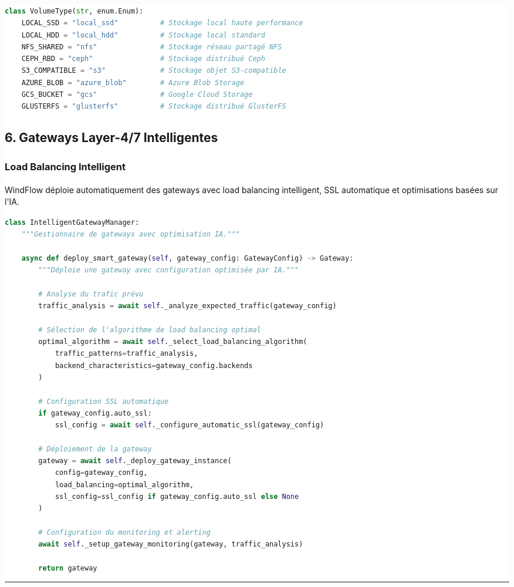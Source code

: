 ```python
class VolumeType(str, enum.Enum):
    LOCAL_SSD = "local_ssd"          # Stockage local haute performance
    LOCAL_HDD = "local_hdd"          # Stockage local standard
    NFS_SHARED = "nfs"               # Stockage réseau partagé NFS
    CEPH_RBD = "ceph"                # Stockage distribué Ceph
    S3_COMPATIBLE = "s3"             # Stockage objet S3-compatible
    AZURE_BLOB = "azure_blob"        # Azure Blob Storage
    GCS_BUCKET = "gcs"               # Google Cloud Storage
    GLUSTERFS = "glusterfs"          # Stockage distribué GlusterFS
```

## 6. Gateways Layer-4/7 Intelligentes

### Load Balancing Intelligent

WindFlow déploie automatiquement des gateways avec load balancing intelligent, SSL automatique et optimisations basées sur l'IA.

```python
class IntelligentGatewayManager:
    """Gestionnaire de gateways avec optimisation IA."""
    
    async def deploy_smart_gateway(self, gateway_config: GatewayConfig) -> Gateway:
        """Déploie une gateway avec configuration optimisée par IA."""
        
        # Analyse du trafic prévu
        traffic_analysis = await self._analyze_expected_traffic(gateway_config)
        
        # Sélection de l'algorithme de load balancing optimal
        optimal_algorithm = await self._select_load_balancing_algorithm(
            traffic_patterns=traffic_analysis,
            backend_characteristics=gateway_config.backends
        )
        
        # Configuration SSL automatique
        if gateway_config.auto_ssl:
            ssl_config = await self._configure_automatic_ssl(gateway_config)
        
        # Déploiement de la gateway
        gateway = await self._deploy_gateway_instance(
            config=gateway_config,
            load_balancing=optimal_algorithm,
            ssl_config=ssl_config if gateway_config.auto_ssl else None
        )
        
        # Configuration du monitoring et alerting
        await self._setup_gateway_monitoring(gateway, traffic_analysis)
        
        return gateway
```

---